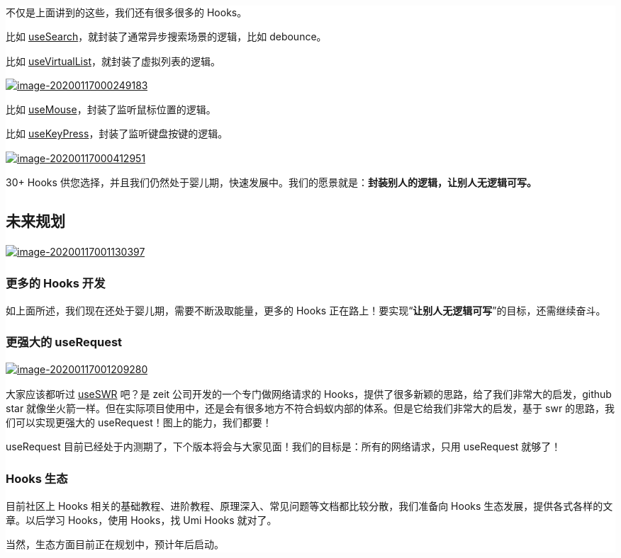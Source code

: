 不仅是上面讲到的这些，我们还有很多很多的 Hooks。

比如 [useSearch](https://hooks.umijs.org/useSearch)，就封装了通常异步搜索场景的逻辑，比如 debounce。

比如 [useVirtualList](https://hooks.umijs.org/useVirtualList)，就封装了虚拟列表的逻辑。

[![image-20200117000249183](https://camo.githubusercontent.com/0b500cb0031d0e92a4d3495ee1441a28757f601d3a5817ed68f70c5427def05d/68747470733a2f2f63646e2e6e6c61726b2e636f6d2f79757175652f302f323032302f706e672f3138393335302f313537393233353531343837322d39383265323338382d626235662d343966322d613030392d6262623134613861613234302e706e67)](https://camo.githubusercontent.com/0b500cb0031d0e92a4d3495ee1441a28757f601d3a5817ed68f70c5427def05d/68747470733a2f2f63646e2e6e6c61726b2e636f6d2f79757175652f302f323032302f706e672f3138393335302f313537393233353531343837322d39383265323338382d626235662d343966322d613030392d6262623134613861613234302e706e67)

比如 [useMouse](https://hooks.umijs.org/zh-cn/useMouse)，封装了监听鼠标位置的逻辑。

比如 [useKeyPress](https://hooks.umijs.org/zh-cn/useKeyPress)，封装了监听键盘按键的逻辑。

[![image-20200117000412951](https://camo.githubusercontent.com/8d52f615a264584f7814783c012bdbdbd3f36b9f42d753dc1179e8520e933967/68747470733a2f2f63646e2e6e6c61726b2e636f6d2f79757175652f302f323032302f706e672f3138393335302f313537393233353532383136312d61393861353764312d353637352d343463342d396433362d6665336563656165663933352e706e67)](https://camo.githubusercontent.com/8d52f615a264584f7814783c012bdbdbd3f36b9f42d753dc1179e8520e933967/68747470733a2f2f63646e2e6e6c61726b2e636f6d2f79757175652f302f323032302f706e672f3138393335302f313537393233353532383136312d61393861353764312d353637352d343463342d396433362d6665336563656165663933352e706e67)

30+ Hooks 供您选择，并且我们仍然处于婴儿期，快速发展中。我们的愿景就是：**封装别人的逻辑，让别人无逻辑可写。**

## 未来规划

[![image-20200117001130397](https://camo.githubusercontent.com/6eb887ebbe5692ce9fb6aff2a4de71b50ebbf426689d837920d0e5d35a58c29d/68747470733a2f2f63646e2e6e6c61726b2e636f6d2f79757175652f302f323032302f706e672f3138393335302f313537393233353533333938372d63373166653132322d323766612d346231662d383637642d6562396533356264336333612e706e67)](https://camo.githubusercontent.com/6eb887ebbe5692ce9fb6aff2a4de71b50ebbf426689d837920d0e5d35a58c29d/68747470733a2f2f63646e2e6e6c61726b2e636f6d2f79757175652f302f323032302f706e672f3138393335302f313537393233353533333938372d63373166653132322d323766612d346231662d383637642d6562396533356264336333612e706e67)

### 更多的 Hooks 开发

如上面所述，我们现在还处于婴儿期，需要不断汲取能量，更多的 Hooks 正在路上！要实现“**让别人无逻辑可写**”的目标，还需继续奋斗。

### 更强大的 useRequest

[![image-20200117001209280](https://camo.githubusercontent.com/5be335ce49e44c06244466bfca809fb43037eb7fb11c829bdc1c7681257eaf84/68747470733a2f2f63646e2e6e6c61726b2e636f6d2f79757175652f302f323032302f706e672f3138393335302f313537393233353534323033372d36353138663836652d666636312d343765642d616131382d6136373766386139303833372e706e67)](https://camo.githubusercontent.com/5be335ce49e44c06244466bfca809fb43037eb7fb11c829bdc1c7681257eaf84/68747470733a2f2f63646e2e6e6c61726b2e636f6d2f79757175652f302f323032302f706e672f3138393335302f313537393233353534323033372d36353138663836652d666636312d343765642d616131382d6136373766386139303833372e706e67)

大家应该都听过 [useSWR](https://link.zhihu.com/?target=https%3A//github.com/zeit/swr/) 吧？是 zeit 公司开发的一个专门做网络请求的 Hooks，提供了很多新颖的思路，给了我们非常大的启发，github star 就像坐火箭一样。但在实际项目使用中，还是会有很多地方不符合蚂蚁内部的体系。但是它给我们非常大的启发，基于 swr 的思路，我们可以实现更强大的 useRequest！图上的能力，我们都要！

useRequest 目前已经处于内测期了，下个版本将会与大家见面！我们的目标是：所有的网络请求，只用 useRequest 就够了！

### Hooks 生态

目前社区上 Hooks 相关的基础教程、进阶教程、原理深入、常见问题等文档都比较分散，我们准备向 Hooks 生态发展，提供各式各样的文章。以后学习 Hooks，使用 Hooks，找 Umi Hooks 就对了。

当然，生态方面目前正在规划中，预计年后启动。
